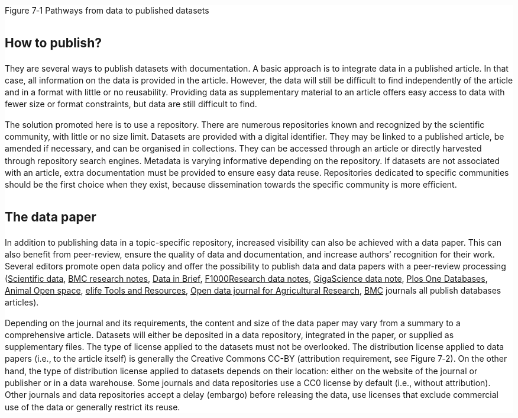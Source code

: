 Figure 7‑1 Pathways from data to published datasets

## How to publish?

They are several ways to publish datasets with documentation. A basic
approach is to integrate data in a published article. In that case, all
information on the data is provided in the article. However, the data
will still be difficult to find independently of the article and in a
format with little or no reusability. Providing data as supplementary
material to an article offers easy access to data with fewer size or
format constraints, but data are still difficult to find.

The solution promoted here is to use a repository. There are numerous
repositories known and recognized by the scientific community, with
little or no size limit. Datasets are provided with a digital
identifier. They may be linked to a published article, be amended if
necessary, and can be organised in collections. They can be accessed
through an article or directly harvested through repository search
engines. Metadata is varying informative depending on the repository. If
datasets are not associated with an article, extra documentation must be
provided to ensure easy data reuse. Repositories dedicated to specific
communities should be the first choice when they exist, because
dissemination towards the specific community is more efficient.

## The data paper

In addition to publishing data in a topic-specific repository, increased
visibility can also be achieved with a data paper. This can also benefit
from peer-review, ensure the quality of data and documentation, and
increase authors’ recognition for their work. Several editors promote
open data policy and offer the possibility to publish data and data
papers with a peer-review processing ([Scientific
data](https://www.nature.com/sdata/), [BMC research
notes](https://bmcresnotes.biomedcentral.com/), [Data in
Brief](https://www.sciencedirect.com/journal/data-in-brief),
[F1000Research data
notes](http://f1000research.com/for-authors/article-guidelines/data-notes),
[GigaScience data
note](https://academic.oup.com/gigascience/pages/data_note), [Plos One
Databases](https://journals.plos.org/plosone/s/submission-guidelines#loc-methods-software-databases-and-tools),
[Animal Open
space](https://www.sciencedirect.com/journal/animal-open-space), [elife
Tools and
Resources](https://elifesciences.org/articles/tools-resources), [Open
data journal for Agricultural
Research](https://odjar.org/about/submissions),
[BMC](https://www.biomedcentral.com) journals all publish databases
articles).

Depending on the journal and its requirements, the content and size of
the data paper may vary from a summary to a comprehensive article.
Datasets will either be deposited in a data repository, integrated in
the paper, or supplied as supplementary files. The type of license
applied to the datasets must not be overlooked. The distribution license
applied to data papers (i.e., to the article itself) is generally the
Creative Commons CC-BY (attribution requirement, see Figure 7‑2). On the
other hand, the type of distribution license applied to datasets depends
on their location: either on the website of the journal or publisher or
in a data warehouse. Some journals and data repositories use a CC0
license by default (i.e., without attribution). Other journals and data
repositories accept a delay (embargo) before releasing the data, use
licenses that exclude commercial use of the data or generally restrict
its reuse.